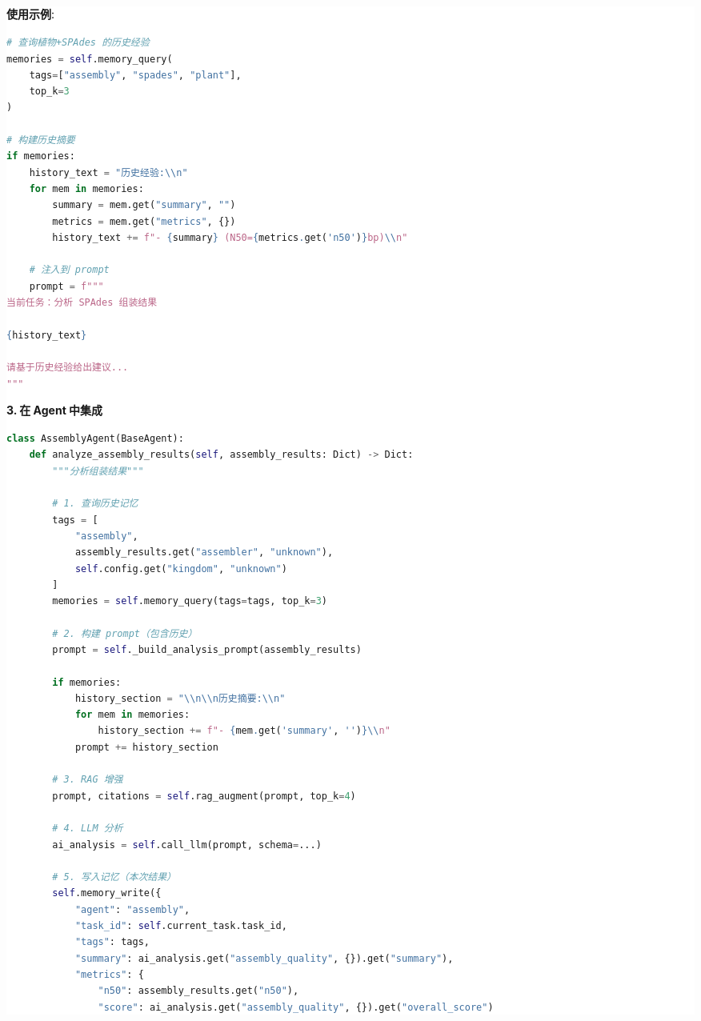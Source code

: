 **使用示例**:
```python
# 查询植物+SPAdes 的历史经验
memories = self.memory_query(
    tags=["assembly", "spades", "plant"],
    top_k=3
)

# 构建历史摘要
if memories:
    history_text = "历史经验:\\n"
    for mem in memories:
        summary = mem.get("summary", "")
        metrics = mem.get("metrics", {})
        history_text += f"- {summary} (N50={metrics.get('n50')}bp)\\n"
    
    # 注入到 prompt
    prompt = f"""
当前任务：分析 SPAdes 组装结果

{history_text}

请基于历史经验给出建议...
"""
```

**3. 在 Agent 中集成**

```python
class AssemblyAgent(BaseAgent):
    def analyze_assembly_results(self, assembly_results: Dict) -> Dict:
        """分析组装结果"""
        
        # 1. 查询历史记忆
        tags = [
            "assembly",
            assembly_results.get("assembler", "unknown"),
            self.config.get("kingdom", "unknown")
        ]
        memories = self.memory_query(tags=tags, top_k=3)
        
        # 2. 构建 prompt（包含历史）
        prompt = self._build_analysis_prompt(assembly_results)
        
        if memories:
            history_section = "\\n\\n历史摘要:\\n"
            for mem in memories:
                history_section += f"- {mem.get('summary', '')}\\n"
            prompt += history_section
        
        # 3. RAG 增强
        prompt, citations = self.rag_augment(prompt, top_k=4)
        
        # 4. LLM 分析
        ai_analysis = self.call_llm(prompt, schema=...)
        
        # 5. 写入记忆（本次结果）
        self.memory_write({
            "agent": "assembly",
            "task_id": self.current_task.task_id,
            "tags": tags,
            "summary": ai_analysis.get("assembly_quality", {}).get("summary"),
            "metrics": {
                "n50": assembly_results.get("n50"),
                "score": ai_analysis.get("assembly_quality", {}).get("overall_score")
```